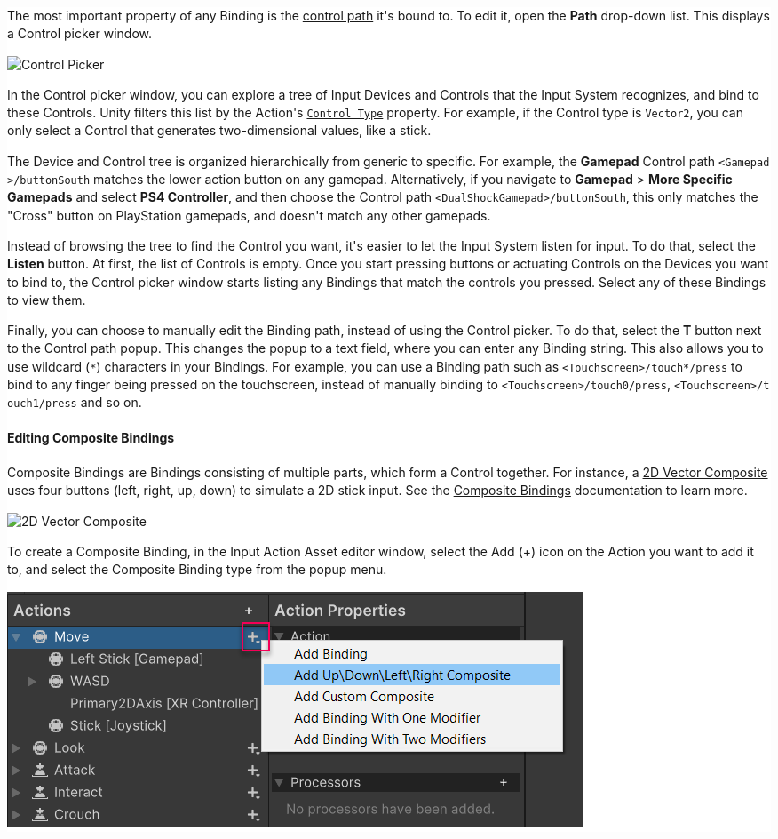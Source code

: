 The most important property of any Binding is the [control path](Controls.md#control-paths) it's bound to. To edit it, open the __Path__ drop-down list. This displays a Control picker window.

![Control Picker](Images/InputControlPicker.png)

In the Control picker window, you can explore a tree of Input Devices and Controls that the Input System recognizes, and bind to these Controls. Unity filters this list by the Action's [`Control Type`](../api/UnityEngine.InputSystem.InputAction.html#UnityEngine_InputSystem_InputAction_expectedControlType) property. For example, if the Control type is `Vector2`, you can only select a Control that generates two-dimensional values, like a stick.

The Device and Control tree is organized hierarchically from generic to specific. For example, the __Gamepad__ Control path `<Gamepad>/buttonSouth` matches the lower action button on any gamepad. Alternatively, if you navigate to __Gamepad__ > __More Specific Gamepads__ and select __PS4 Controller__, and then choose the Control path `<DualShockGamepad>/buttonSouth`, this only matches the "Cross" button on PlayStation gamepads, and doesn't match any other gamepads.

Instead of browsing the tree to find the Control you want, it's easier to let the Input System listen for input. To do that, select the __Listen__ button. At first, the list of Controls is empty. Once you start pressing buttons or actuating Controls on the Devices you want to bind to, the Control picker window starts listing any Bindings that match the controls you pressed. Select any of these Bindings to view them.

Finally, you can choose to manually edit the Binding path, instead of using the Control picker. To do that, select the __T__ button next to the Control path popup. This changes the popup to a text field, where you can enter any Binding string. This also allows you to use wildcard (`*`) characters in your Bindings. For example, you can use a Binding path such as `<Touchscreen>/touch*/press` to bind to any finger being pressed on the touchscreen, instead of manually binding to `<Touchscreen>/touch0/press`, `<Touchscreen>/touch1/press` and so on.

#### Editing Composite Bindings

Composite Bindings are Bindings consisting of multiple parts, which form a Control together. For instance, a [2D Vector Composite](ActionBindings.md#2d-vector) uses four buttons (left, right, up, down) to simulate a 2D stick input. See the [Composite Bindings](ActionBindings.md#composite-bindings) documentation to learn more.

![2D Vector Composite](./Images/2DVectorComposite.png)

To create a Composite Binding, in the Input Action Asset editor window, select the Add (+) icon on the Action you want to add it to, and select the Composite Binding type from the popup menu.

![Add 2D Vector Composite](./Images/Add2DVectorComposite.png)
